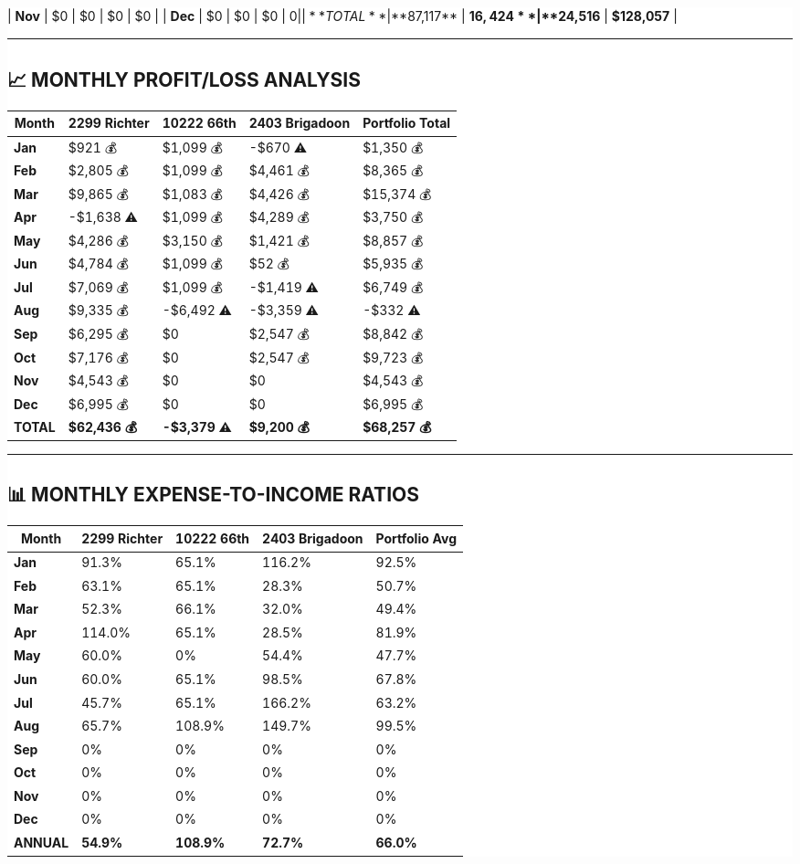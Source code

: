 | **Nov** | $0 | $0 | $0 | $0 |
| **Dec** | $0 | $0 | $0 | $0 |
| **TOTAL** | **$87,117** | **$16,424** | **$24,516** | **$128,057** |

---

## 📈 **MONTHLY PROFIT/LOSS ANALYSIS**

| Month | 2299 Richter | 10222 66th | 2403 Brigadoon | Portfolio Total |
|-------|--------------|------------|----------------|-----------------|
| **Jan** | $921 💰 | $1,099 💰 | -$670 ⚠️ | $1,350 💰 |
| **Feb** | $2,805 💰 | $1,099 💰 | $4,461 💰 | $8,365 💰 |
| **Mar** | $9,865 💰 | $1,083 💰 | $4,426 💰 | $15,374 💰 |
| **Apr** | -$1,638 ⚠️ | $1,099 💰 | $4,289 💰 | $3,750 💰 |
| **May** | $4,286 💰 | $3,150 💰 | $1,421 💰 | $8,857 💰 |
| **Jun** | $4,784 💰 | $1,099 💰 | $52 💰 | $5,935 💰 |
| **Jul** | $7,069 💰 | $1,099 💰 | -$1,419 ⚠️ | $6,749 💰 |
| **Aug** | $9,335 💰 | -$6,492 ⚠️ | -$3,359 ⚠️ | -$332 ⚠️ |
| **Sep** | $6,295 💰 | $0 | $2,547 💰 | $8,842 💰 |
| **Oct** | $7,176 💰 | $0 | $2,547 💰 | $9,723 💰 |
| **Nov** | $4,543 💰 | $0 | $0 | $4,543 💰 |
| **Dec** | $6,995 💰 | $0 | $0 | $6,995 💰 |
| **TOTAL** | **$62,436 💰** | **-$3,379 ⚠️** | **$9,200 💰** | **$68,257 💰** |

---

## 📊 **MONTHLY EXPENSE-TO-INCOME RATIOS**

| Month | 2299 Richter | 10222 66th | 2403 Brigadoon | Portfolio Avg |
|-------|--------------|------------|----------------|---------------|
| **Jan** | 91.3% | 65.1% | 116.2% | 92.5% |
| **Feb** | 63.1% | 65.1% | 28.3% | 50.7% |
| **Mar** | 52.3% | 66.1% | 32.0% | 49.4% |
| **Apr** | 114.0% | 65.1% | 28.5% | 81.9% |
| **May** | 60.0% | 0% | 54.4% | 47.7% |
| **Jun** | 60.0% | 65.1% | 98.5% | 67.8% |
| **Jul** | 45.7% | 65.1% | 166.2% | 63.2% |
| **Aug** | 65.7% | 108.9% | 149.7% | 99.5% |
| **Sep** | 0% | 0% | 0% | 0% |
| **Oct** | 0% | 0% | 0% | 0% |
| **Nov** | 0% | 0% | 0% | 0% |
| **Dec** | 0% | 0% | 0% | 0% |
| **ANNUAL** | **54.9%** | **108.9%** | **72.7%** | **66.0%** |
